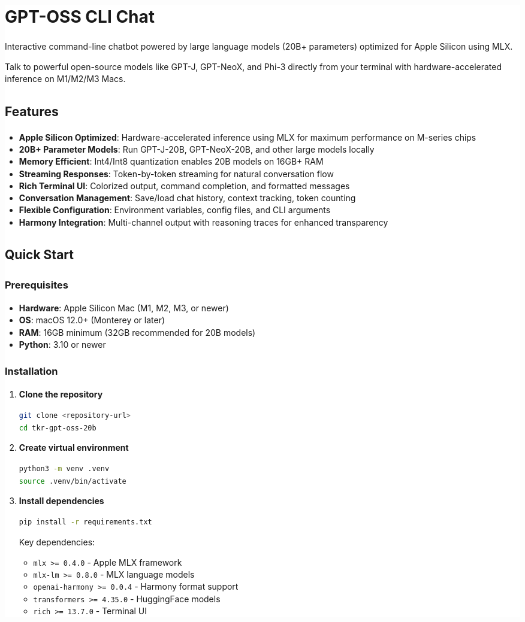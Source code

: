 # GPT-OSS CLI Chat

Interactive command-line chatbot powered by large language models (20B+ parameters) optimized for Apple Silicon using MLX.

Talk to powerful open-source models like GPT-J, GPT-NeoX, and Phi-3 directly from your terminal with hardware-accelerated inference on M1/M2/M3 Macs.

## Features

- **Apple Silicon Optimized**: Hardware-accelerated inference using MLX for maximum performance on M-series chips
- **20B+ Parameter Models**: Run GPT-J-20B, GPT-NeoX-20B, and other large models locally
- **Memory Efficient**: Int4/Int8 quantization enables 20B models on 16GB+ RAM
- **Streaming Responses**: Token-by-token streaming for natural conversation flow
- **Rich Terminal UI**: Colorized output, command completion, and formatted messages
- **Conversation Management**: Save/load chat history, context tracking, token counting
- **Flexible Configuration**: Environment variables, config files, and CLI arguments
- **Harmony Integration**: Multi-channel output with reasoning traces for enhanced transparency

## Quick Start

### Prerequisites

- **Hardware**: Apple Silicon Mac (M1, M2, M3, or newer)
- **OS**: macOS 12.0+ (Monterey or later)
- **RAM**: 16GB minimum (32GB recommended for 20B models)
- **Python**: 3.10 or newer

### Installation

1. **Clone the repository**
   ```bash
   git clone <repository-url>
   cd tkr-gpt-oss-20b
   ```

2. **Create virtual environment**
   ```bash
   python3 -m venv .venv
   source .venv/bin/activate
   ```

3. **Install dependencies**
   ```bash
   pip install -r requirements.txt
   ```

   Key dependencies:
   - `mlx >= 0.4.0` - Apple MLX framework
   - `mlx-lm >= 0.8.0` - MLX language models
   - `openai-harmony >= 0.0.4` - Harmony format support
   - `transformers >= 4.35.0` - HuggingFace models
   - `rich >= 13.7.0` - Terminal UI
